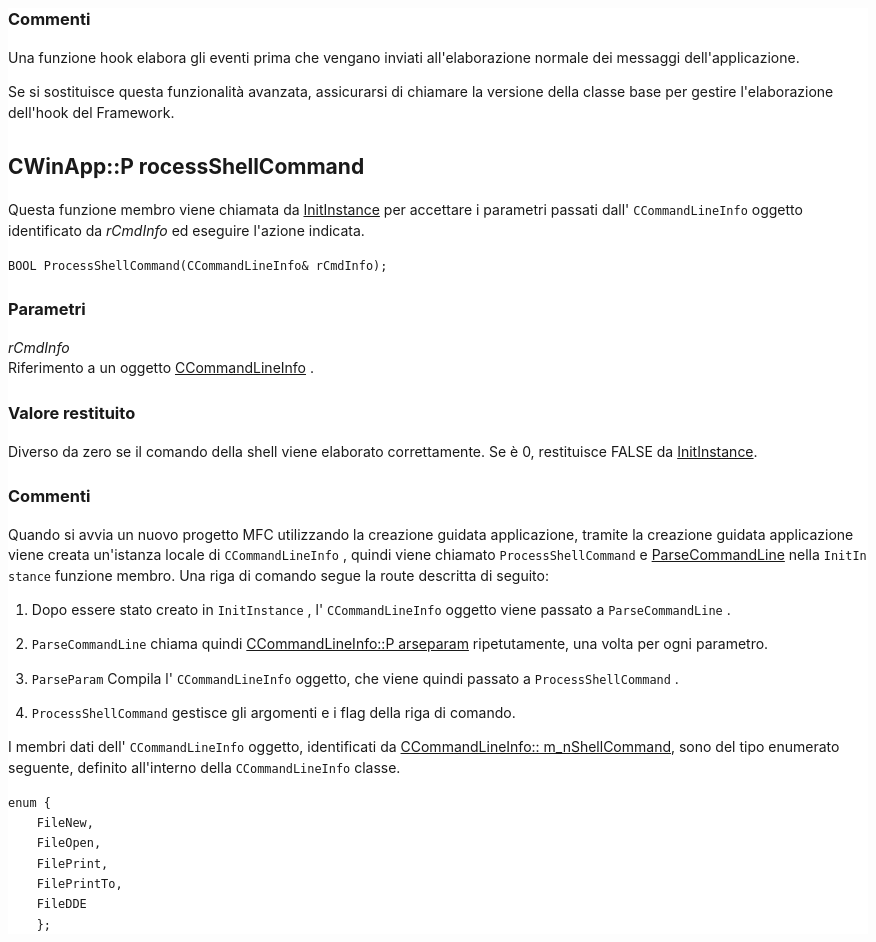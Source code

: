 ### <a name="remarks"></a>Commenti

Una funzione hook elabora gli eventi prima che vengano inviati all'elaborazione normale dei messaggi dell'applicazione.

Se si sostituisce questa funzionalità avanzata, assicurarsi di chiamare la versione della classe base per gestire l'elaborazione dell'hook del Framework.

## <a name="cwinappprocessshellcommand"></a><a name="processshellcommand"></a> CWinApp::P rocessShellCommand

Questa funzione membro viene chiamata da [InitInstance](#initinstance) per accettare i parametri passati dall' `CCommandLineInfo` oggetto identificato da *rCmdInfo* ed eseguire l'azione indicata.

```
BOOL ProcessShellCommand(CCommandLineInfo& rCmdInfo);
```

### <a name="parameters"></a>Parametri

*rCmdInfo*<br/>
Riferimento a un oggetto [CCommandLineInfo](../../mfc/reference/ccommandlineinfo-class.md) .

### <a name="return-value"></a>Valore restituito

Diverso da zero se il comando della shell viene elaborato correttamente. Se è 0, restituisce FALSE da [InitInstance](#initinstance).

### <a name="remarks"></a>Commenti

Quando si avvia un nuovo progetto MFC utilizzando la creazione guidata applicazione, tramite la creazione guidata applicazione viene creata un'istanza locale di `CCommandLineInfo` , quindi viene chiamato `ProcessShellCommand` e [ParseCommandLine](#parsecommandline) nella `InitInstance` funzione membro. Una riga di comando segue la route descritta di seguito:

1. Dopo essere stato creato in `InitInstance` , l' `CCommandLineInfo` oggetto viene passato a `ParseCommandLine` .

2. `ParseCommandLine` chiama quindi [CCommandLineInfo::P arseparam](../../mfc/reference/ccommandlineinfo-class.md#parseparam) ripetutamente, una volta per ogni parametro.

3. `ParseParam` Compila l' `CCommandLineInfo` oggetto, che viene quindi passato a `ProcessShellCommand` .

4. `ProcessShellCommand` gestisce gli argomenti e i flag della riga di comando.

I membri dati dell' `CCommandLineInfo` oggetto, identificati da [CCommandLineInfo:: m_nShellCommand](../../mfc/reference/ccommandlineinfo-class.md#m_nshellcommand), sono del tipo enumerato seguente, definito all'interno della `CCommandLineInfo` classe.

```
enum {
    FileNew,
    FileOpen,
    FilePrint,
    FilePrintTo,
    FileDDE
    };
```
